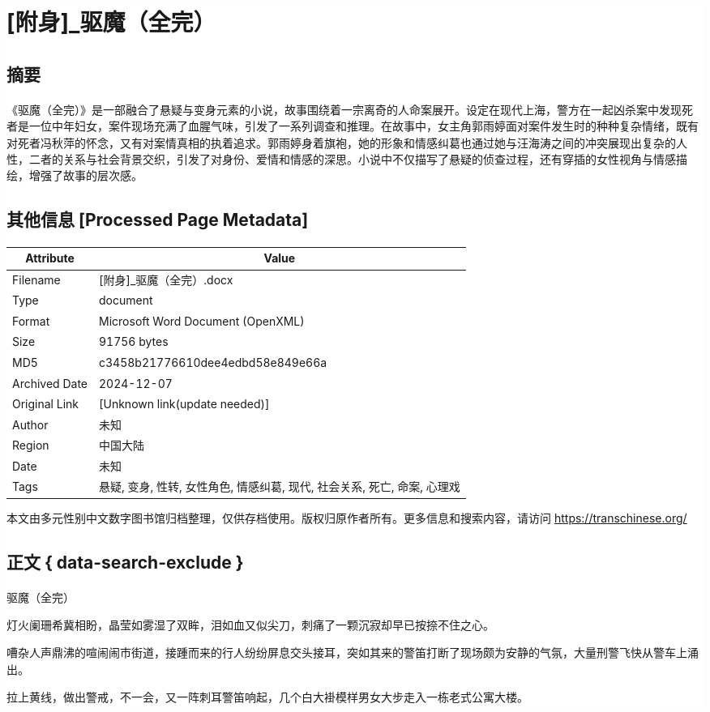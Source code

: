 # [附身]_驱魔（全完）



## 摘要


《驱魔（全完）》是一部融合了悬疑与变身元素的小说，故事围绕着一宗离奇的人命案展开。设定在现代上海，警方在一起凶杀案中发现死者是一位中年妇女，案件现场充满了血腥气味，引发了一系列调查和推理。在故事中，女主角郭雨婷面对案件发生时的种种复杂情绪，既有对死者冯秋萍的怀念，又有对案情真相的执着追求。郭雨婷身着旗袍，她的形象和情感纠葛也通过她与汪海涛之间的冲突展现出复杂的人性，二者的关系与社会背景交织，引发了对身份、爱情和情感的深思。小说中不仅描写了悬疑的侦查过程，还有穿插的女性视角与情感描绘，增强了故事的层次感。



## 其他信息 [Processed Page Metadata]

| Attribute       | Value                                  |
|-----------------|----------------------------------------|
| Filename        | [附身]_驱魔（全完）.docx                             |
| Type            | document                                 |
| Format          | Microsoft Word Document (OpenXML)                               |
| Size            | 91756 bytes                           |
| MD5             | c3458b21776610dee4edbd58e849e66a                                  |
| Archived Date   | 2024-12-07                             |
| Original Link   | [Unknown link(update needed)]                         |
| Author          | 未知                               |
| Region          | 中国大陆                               |
| Date            | 未知                                 |
| Tags            | 悬疑, 变身, 性转, 女性角色, 情感纠葛, 现代, 社会关系, 死亡, 命案, 心理戏                                 |

本文由多元性别中文数字图书馆归档整理，仅供存档使用。版权归原作者所有。更多信息和搜索内容，请访问 <https://transchinese.org/>


## 正文 { data-search-exclude }


驱魔（全完）





灯火阑珊希冀相盼，晶莹如雾湿了双眸，泪如血又似尖刀，刺痛了一颗沉寂却早已按捺不住之心。



嘈杂人声鼎沸的喧闹闹市街道，接踵而来的行人纷纷屏息交头接耳，突如其来的警笛打断了现场颇为安静的气氛，大量刑警飞快从警车上涌出。



拉上黄线，做出警戒，不一会，又一阵刺耳警笛响起，几个白大褂模样男女大步走入一栋老式公寓大楼。

